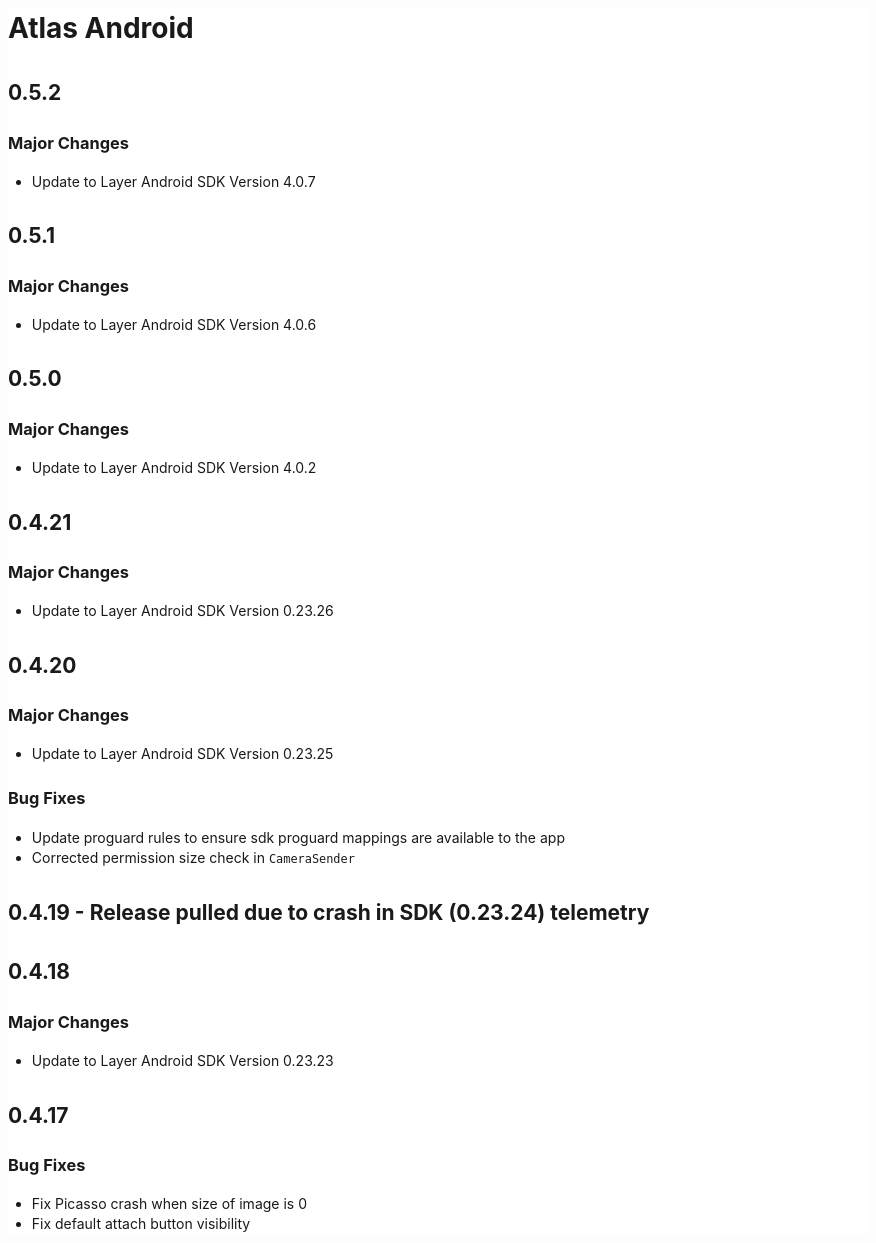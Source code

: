 # Atlas Android

## 0.5.2

### Major Changes
  * Update to Layer Android SDK Version 4.0.7
  
## 0.5.1

### Major Changes
  * Update to Layer Android SDK Version 4.0.6

## 0.5.0

### Major Changes
  * Update to Layer Android SDK Version 4.0.2

## 0.4.21

### Major Changes
  * Update to Layer Android SDK Version 0.23.26
  
## 0.4.20

### Major Changes
  * Update to Layer Android SDK Version 0.23.25

### Bug Fixes
  * Update proguard rules to ensure sdk proguard mappings are available to the app
  * Corrected permission size check in `CameraSender`
  
## 0.4.19 - Release pulled due to crash in SDK (0.23.24) telemetry

## 0.4.18

### Major Changes
  * Update to Layer Android SDK Version 0.23.23

## 0.4.17

### Bug Fixes
  * Fix Picasso crash when size of image is 0
  * Fix default attach button visibility
